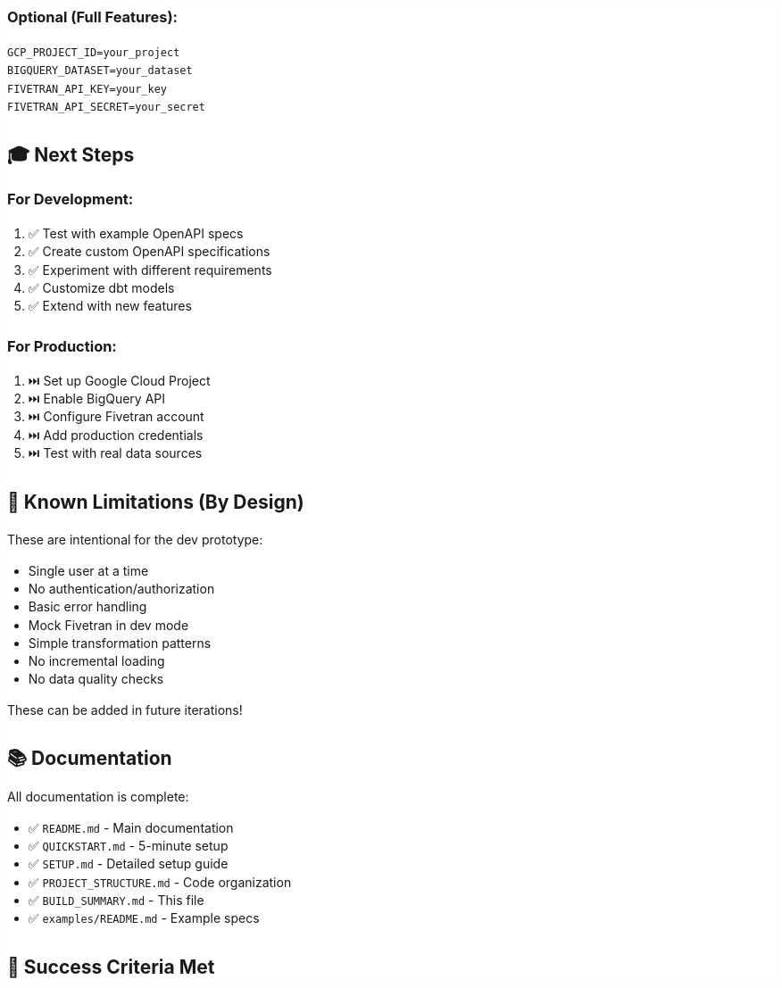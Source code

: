### Optional (Full Features):
```env
GCP_PROJECT_ID=your_project
BIGQUERY_DATASET=your_dataset
FIVETRAN_API_KEY=your_key
FIVETRAN_API_SECRET=your_secret
```

## 🎓 Next Steps

### For Development:
1. ✅ Test with example OpenAPI specs
2. ✅ Create custom OpenAPI specifications
3. ✅ Experiment with different requirements
4. ✅ Customize dbt models
5. ✅ Extend with new features

### For Production:
1. ⏭️ Set up Google Cloud Project
2. ⏭️ Enable BigQuery API
3. ⏭️ Configure Fivetran account
4. ⏭️ Add production credentials
5. ⏭️ Test with real data sources

## 🐛 Known Limitations (By Design)

These are intentional for the dev prototype:

- Single user at a time
- No authentication/authorization
- Basic error handling
- Mock Fivetran in dev mode
- Simple transformation patterns
- No incremental loading
- No data quality checks

These can be added in future iterations!

## 📚 Documentation

All documentation is complete:

- ✅ `README.md` - Main documentation
- ✅ `QUICKSTART.md` - 5-minute setup
- ✅ `SETUP.md` - Detailed setup guide
- ✅ `PROJECT_STRUCTURE.md` - Code organization
- ✅ `BUILD_SUMMARY.md` - This file
- ✅ `examples/README.md` - Example specs

## 🎊 Success Criteria Met
